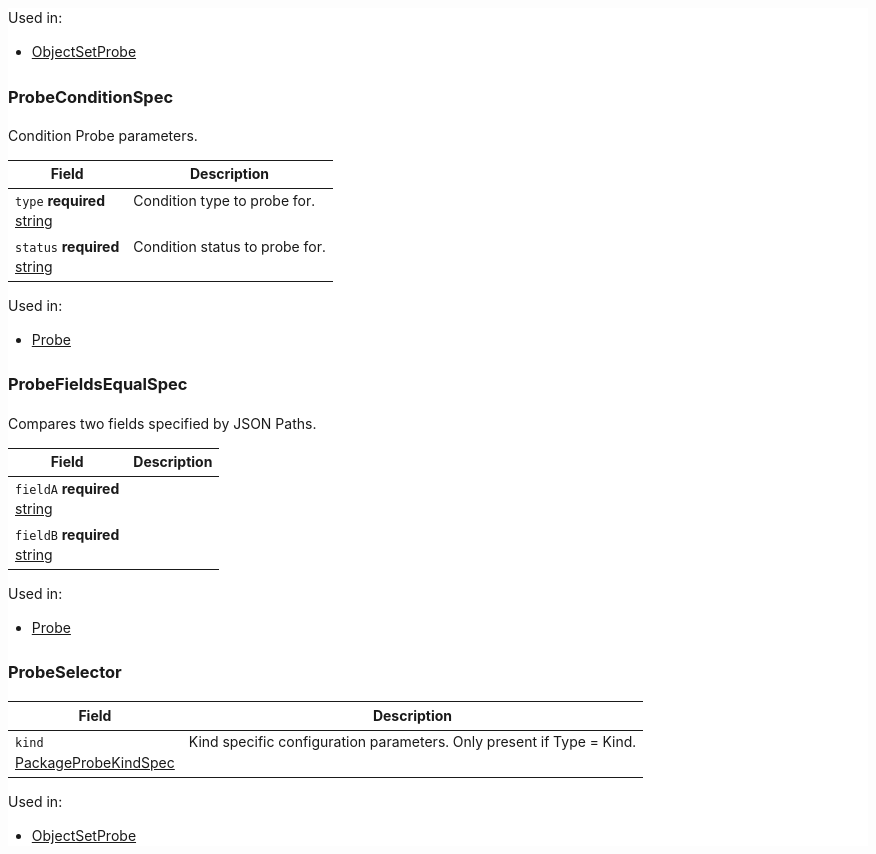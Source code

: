 
Used in:
* [ObjectSetProbe](#objectsetprobe)


### ProbeConditionSpec

Condition Probe parameters.

| Field | Description |
| ----- | ----------- |
| `type` <b>required</b><br><a href="#string">string</a> | Condition type to probe for. |
| `status` <b>required</b><br><a href="#string">string</a> | Condition status to probe for. |


Used in:
* [Probe](#probe)


### ProbeFieldsEqualSpec

Compares two fields specified by JSON Paths.

| Field | Description |
| ----- | ----------- |
| `fieldA` <b>required</b><br><a href="#string">string</a> |  |
| `fieldB` <b>required</b><br><a href="#string">string</a> |  |


Used in:
* [Probe](#probe)


### ProbeSelector



| Field | Description |
| ----- | ----------- |
| `kind` <br><a href="#packageprobekindspec">PackageProbeKindSpec</a> | Kind specific configuration parameters. Only present if Type = Kind. |


Used in:
* [ObjectSetProbe](#objectsetprobe)